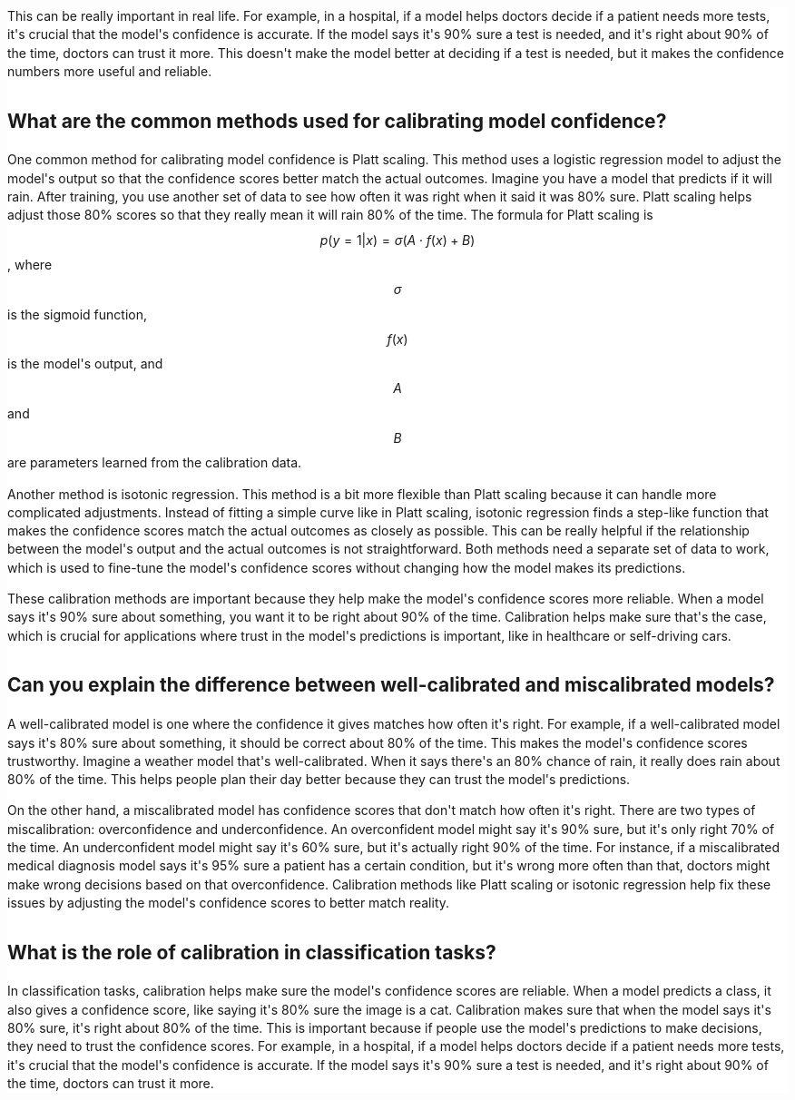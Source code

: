 This can be really important in real life. For example, in a hospital, if a model helps doctors decide if a patient needs more tests, it's crucial that the model's confidence is accurate. If the model says it's 90% sure a test is needed, and it's right about 90% of the time, doctors can trust it more. This doesn't make the model better at deciding if a test is needed, but it makes the confidence numbers more useful and reliable.

## What are the common methods used for calibrating model confidence?

One common method for calibrating model confidence is Platt scaling. This method uses a logistic regression model to adjust the model's output so that the confidence scores better match the actual outcomes. Imagine you have a model that predicts if it will rain. After training, you use another set of data to see how often it was right when it said it was 80% sure. Platt scaling helps adjust those 80% scores so that they really mean it will rain 80% of the time. The formula for Platt scaling is $$ p(y=1|x) = \sigma(A \cdot f(x) + B) $$, where $$ \sigma $$ is the sigmoid function, $$ f(x) $$ is the model's output, and $$ A $$ and $$ B $$ are parameters learned from the calibration data.

Another method is isotonic regression. This method is a bit more flexible than Platt scaling because it can handle more complicated adjustments. Instead of fitting a simple curve like in Platt scaling, isotonic regression finds a step-like function that makes the confidence scores match the actual outcomes as closely as possible. This can be really helpful if the relationship between the model's output and the actual outcomes is not straightforward. Both methods need a separate set of data to work, which is used to fine-tune the model's confidence scores without changing how the model makes its predictions.

These calibration methods are important because they help make the model's confidence scores more reliable. When a model says it's 90% sure about something, you want it to be right about 90% of the time. Calibration helps make sure that's the case, which is crucial for applications where trust in the model's predictions is important, like in healthcare or self-driving cars.

## Can you explain the difference between well-calibrated and miscalibrated models?

A well-calibrated model is one where the confidence it gives matches how often it's right. For example, if a well-calibrated model says it's 80% sure about something, it should be correct about 80% of the time. This makes the model's confidence scores trustworthy. Imagine a weather model that's well-calibrated. When it says there's an 80% chance of rain, it really does rain about 80% of the time. This helps people plan their day better because they can trust the model's predictions.

On the other hand, a miscalibrated model has confidence scores that don't match how often it's right. There are two types of miscalibration: overconfidence and underconfidence. An overconfident model might say it's 90% sure, but it's only right 70% of the time. An underconfident model might say it's 60% sure, but it's actually right 90% of the time. For instance, if a miscalibrated medical diagnosis model says it's 95% sure a patient has a certain condition, but it's wrong more often than that, doctors might make wrong decisions based on that overconfidence. Calibration methods like Platt scaling or isotonic regression help fix these issues by adjusting the model's confidence scores to better match reality.

## What is the role of calibration in classification tasks?

In classification tasks, calibration helps make sure the model's confidence scores are reliable. When a model predicts a class, it also gives a confidence score, like saying it's 80% sure the image is a cat. Calibration makes sure that when the model says it's 80% sure, it's right about 80% of the time. This is important because if people use the model's predictions to make decisions, they need to trust the confidence scores. For example, in a hospital, if a model helps doctors decide if a patient needs more tests, it's crucial that the model's confidence is accurate. If the model says it's 90% sure a test is needed, and it's right about 90% of the time, doctors can trust it more.

